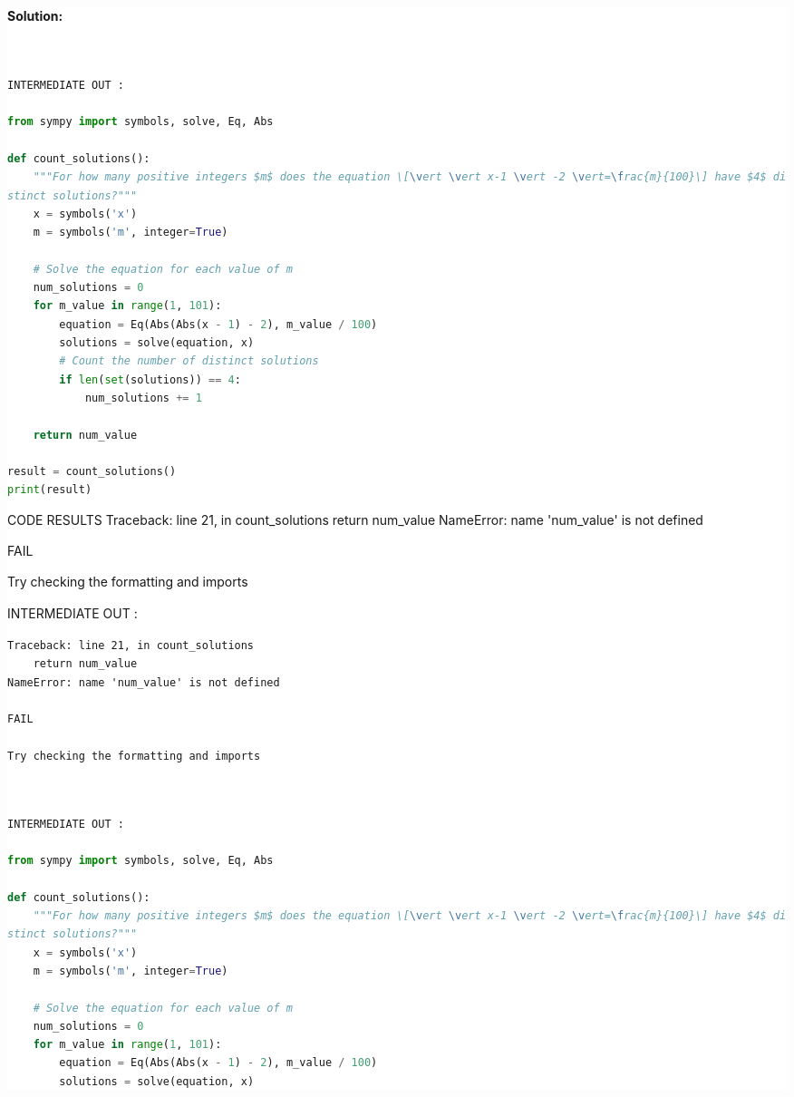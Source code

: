 **Solution:** 


```python


INTERMEDIATE OUT :

from sympy import symbols, solve, Eq, Abs

def count_solutions():
    """For how many positive integers $m$ does the equation \[\vert \vert x-1 \vert -2 \vert=\frac{m}{100}\] have $4$ distinct solutions?"""
    x = symbols('x')
    m = symbols('m', integer=True)

    # Solve the equation for each value of m
    num_solutions = 0
    for m_value in range(1, 101):
        equation = Eq(Abs(Abs(x - 1) - 2), m_value / 100)
        solutions = solve(equation, x)
        # Count the number of distinct solutions
        if len(set(solutions)) == 4:
            num_solutions += 1

    return num_value

result = count_solutions()
print(result)
```

CODE RESULTS Traceback: line 21, in count_solutions
    return num_value
NameError: name 'num_value' is not defined

FAIL

Try checking the formatting and imports

INTERMEDIATE OUT :
```output
Traceback: line 21, in count_solutions
    return num_value
NameError: name 'num_value' is not defined

FAIL

Try checking the formatting and imports
```
```python


INTERMEDIATE OUT :

from sympy import symbols, solve, Eq, Abs

def count_solutions():
    """For how many positive integers $m$ does the equation \[\vert \vert x-1 \vert -2 \vert=\frac{m}{100}\] have $4$ distinct solutions?"""
    x = symbols('x')
    m = symbols('m', integer=True)

    # Solve the equation for each value of m
    num_solutions = 0
    for m_value in range(1, 101):
        equation = Eq(Abs(Abs(x - 1) - 2), m_value / 100)
        solutions = solve(equation, x)
```
